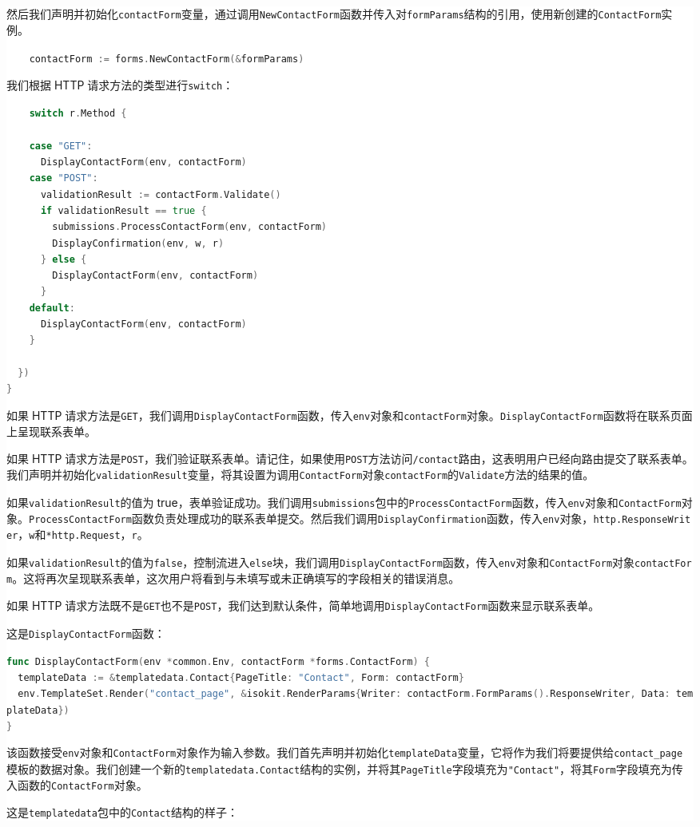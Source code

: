 然后我们声明并初始化`contactForm`变量，通过调用`NewContactForm`函数并传入对`formParams`结构的引用，使用新创建的`ContactForm`实例。

```go
    contactForm := forms.NewContactForm(&formParams)
```

我们根据 HTTP 请求方法的类型进行`switch`：

```go
    switch r.Method {

    case "GET":
      DisplayContactForm(env, contactForm)
    case "POST":
      validationResult := contactForm.Validate()
      if validationResult == true {
        submissions.ProcessContactForm(env, contactForm)
        DisplayConfirmation(env, w, r)
      } else {
        DisplayContactForm(env, contactForm)
      }
    default:
      DisplayContactForm(env, contactForm)
    }

  })
}
```

如果 HTTP 请求方法是`GET`，我们调用`DisplayContactForm`函数，传入`env`对象和`contactForm`对象。`DisplayContactForm`函数将在联系页面上呈现联系表单。

如果 HTTP 请求方法是`POST`，我们验证联系表单。请记住，如果使用`POST`方法访问`/contact`路由，这表明用户已经向路由提交了联系表单。我们声明并初始化`validationResult`变量，将其设置为调用`ContactForm`对象`contactForm`的`Validate`方法的结果的值。

如果`validationResult`的值为 true，表单验证成功。我们调用`submissions`包中的`ProcessContactForm`函数，传入`env`对象和`ContactForm`对象。`ProcessContactForm`函数负责处理成功的联系表单提交。然后我们调用`DisplayConfirmation`函数，传入`env`对象，`http.ResponseWriter`，`w`和`*http.Request`，`r`。

如果`validationResult`的值为`false`，控制流进入`else`块，我们调用`DisplayContactForm`函数，传入`env`对象和`ContactForm`对象`contactForm`。这将再次呈现联系表单，这次用户将看到与未填写或未正确填写的字段相关的错误消息。

如果 HTTP 请求方法既不是`GET`也不是`POST`，我们达到默认条件，简单地调用`DisplayContactForm`函数来显示联系表单。

这是`DisplayContactForm`函数：

```go
func DisplayContactForm(env *common.Env, contactForm *forms.ContactForm) {
  templateData := &templatedata.Contact{PageTitle: "Contact", Form: contactForm}
  env.TemplateSet.Render("contact_page", &isokit.RenderParams{Writer: contactForm.FormParams().ResponseWriter, Data: templateData})
}
```

该函数接受`env`对象和`ContactForm`对象作为输入参数。我们首先声明并初始化`templateData`变量，它将作为我们将要提供给`contact_page`模板的数据对象。我们创建一个新的`templatedata.Contact`结构的实例，并将其`PageTitle`字段填充为`"Contact"`，将其`Form`字段填充为传入函数的`ContactForm`对象。

这是`templatedata`包中的`Contact`结构的样子：
